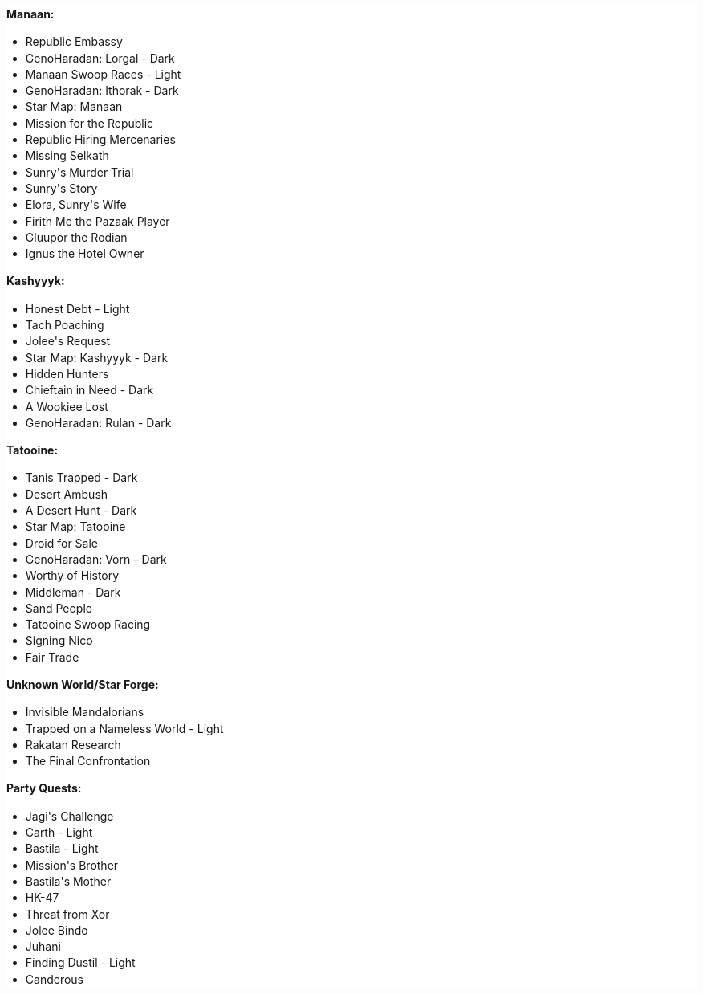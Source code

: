 **Manaan:**
- Republic Embassy
- GenoHaradan: Lorgal - Dark
- Manaan Swoop Races - Light
- GenoHaradan: Ithorak - Dark
- Star Map: Manaan
- Mission for the Republic
- Republic Hiring Mercenaries
- Missing Selkath
- Sunry's Murder Trial
- Sunry's Story
- Elora, Sunry's Wife
- Firith Me the Pazaak Player
- Gluupor the Rodian
- Ignus the Hotel Owner

**Kashyyyk:**
- Honest Debt - Light
- Tach Poaching
- Jolee's Request
- Star Map: Kashyyyk - Dark
- Hidden Hunters
- Chieftain in Need - Dark
- A Wookiee Lost
- GenoHaradan: Rulan - Dark

**Tatooine:**
- Tanis Trapped - Dark
- Desert Ambush
- A Desert Hunt - Dark
- Star Map: Tatooine
- Droid for Sale
- GenoHaradan: Vorn - Dark
- Worthy of History
- Middleman - Dark
- Sand People
- Tatooine Swoop Racing
- Signing Nico
- Fair Trade

**Unknown World/Star Forge:**
- Invisible Mandalorians
- Trapped on a Nameless World - Light
- Rakatan Research
- The Final Confrontation

**Party Quests:**
- Jagi's Challenge
- Carth - Light
- Bastila - Light
- Mission's Brother
- Bastila's Mother
- HK-47
- Threat from Xor
- Jolee Bindo
- Juhani
- Finding Dustil - Light
- Canderous
